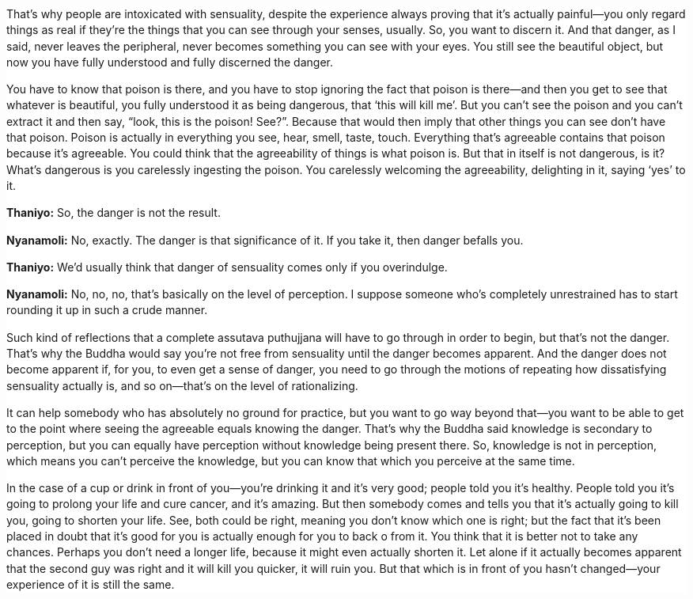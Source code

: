 That’s why people are intoxicated with sensuality, despite the
experience always proving that it’s actually painful—you only regard
things as real if they’re the things that you can see through your
senses, usually. So, you want to discern it. And that danger, as I said,
never leaves the peripheral, never becomes something you can see with
your eyes. You still see the beautiful object, but now you have fully
understood and fully discerned the danger.

You have to know that poison is there, and you have to stop ignoring the
fact that poison is there—and then you get to see that whatever is
beautiful, you fully understood it as being dangerous, that ‘this will
kill me’. But you can’t see the poison and you can’t extract it and then
say, “look, this is the poison! See?”. Because that would then imply
that other things you can see don’t have that poison. Poison is actually
in everything you see, hear, smell, taste, touch. Everything that’s
agreeable contains that poison because it’s agreeable. You could think
that the agreeability of things is what poison is. But that in itself is
not dangerous, is it? What’s dangerous is you carelessly ingesting the
poison. You carelessly welcoming the agreeability, delighting in it,
saying ‘yes’ to it.

**Thaniyo:** So, the danger is not the result.

**Nyanamoli:** No, exactly. The danger is that significance of it. If
you take it, then danger befalls you.

**Thaniyo:** We’d usually think that danger of sensuality comes only if
you overindulge.

**Nyanamoli:** No, no, no, that’s basically on the level of perception.
I suppose someone who’s completely unrestrained has to start rounding it
up in such a crude manner.

Such kind of reflections that a complete assutava puthujjana will have
to go through in order to begin, but that’s not the danger. That’s why
the Buddha would say you’re not free from sensuality until the danger
becomes apparent. And the danger does not become apparent if, for you,
to even get a sense of danger, you need to go through the motions of
repeating how dissatisfying sensuality actually is, and so on—that’s on
the level of rationalizing.

It can help somebody who has absolutely no ground for practice, but you
want to go way beyond that—you want to be able to get to the point where
seeing the agreeable equals knowing the danger. That’s why the Buddha
said knowledge is secondary to perception, but you can equally have
perception without knowledge being present there. So, knowledge is not
in perception, which means you can’t perceive the knowledge, but you can
know that which you perceive at the same time.

In the case of a cup or drink in front of you—you’re drinking it and
it’s very good; people told you it’s healthy. People told you it’s going
to prolong your life and cure cancer, and it’s amazing. But then
somebody comes and tells you that it’s actually going to kill you, going
to shorten your life. See, both could be right, meaning you don’t know
which one is right; but the fact that it’s been placed in doubt that
it’s good for you is actually enough for you to back o from it. You
think that it is better not to take any chances. Perhaps you don’t need
a longer life, because it might even actually shorten it. Let alone if
it actually becomes apparent that the second guy was right and it will
kill you quicker, it will ruin you. But that which is in front of you
hasn’t changed—your experience of it is still the same.

